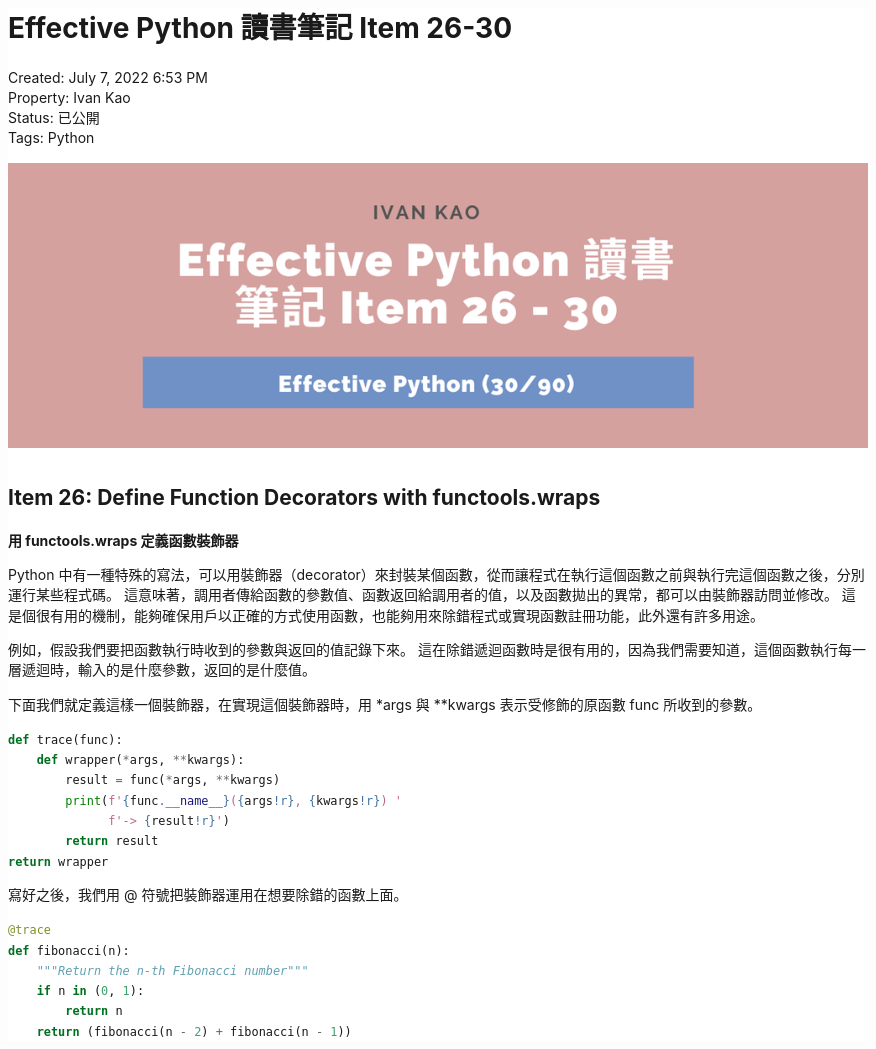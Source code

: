 # Effective Python 讀書筆記 Item 26-30

Created: July 7, 2022 6:53 PM  
Property: Ivan Kao  
Status: 已公開  
Tags: Python  

![Untitled](images/Untitled.png)

## Item 26: **Define Function Decorators with functools.wraps**

**用 functools.wraps 定義函數裝飾器**

Python 中有一種特殊的寫法，可以用裝飾器（decorator）來封裝某個函數，從而讓程式在執行這個函數之前與執行完這個函數之後，分別運行某些程式碼。
這意味著，調用者傳給函數的參數值、函數返回給調用者的值，以及函數拋出的異常，都可以由裝飾器訪問並修改。
這是個很有用的機制，能夠確保用戶以正確的方式使用函數，也能夠用來除錯程式或實現函數註冊功能，此外還有許多用途。

例如，假設我們要把函數執行時收到的參數與返回的值記錄下來。
這在除錯遞迴函數時是很有用的，因為我們需要知道，這個函數執行每一層遞迴時，輸入的是什麼參數，返回的是什麼值。

下面我們就定義這樣一個裝飾器，在實現這個裝飾器時，用 *args 與 **kwargs 表示受修飾的原函數 func 所收到的參數。

```python
def trace(func):
    def wrapper(*args, **kwargs):
        result = func(*args, **kwargs)
        print(f'{func.__name__}({args!r}, {kwargs!r}) '
              f'-> {result!r}')
        return result
return wrapper
```

寫好之後，我們用 @ 符號把裝飾器運用在想要除錯的函數上面。

```python
@trace
def fibonacci(n):
    """Return the n-th Fibonacci number"""
    if n in (0, 1):
        return n
    return (fibonacci(n - 2) + fibonacci(n - 1))
```
